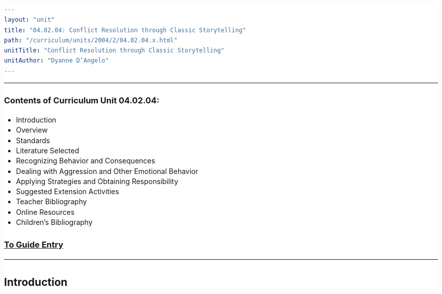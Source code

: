 ```yaml
---
layout: "unit"
title: "04.02.04: Conflict Resolution through Classic Storytelling"
path: "/curriculum/units/2004/2/04.02.04.x.html"
unitTitle: "Conflict Resolution through Classic Storytelling"
unitAuthor: "Dyanne D’Angelo"
---
```

<body>
<hr/>
<h3>
Contents of Curriculum Unit 04.02.04:
</h3>
<ul>
<li>
Introduction
</li>
<li>
Overview
</li>
<li>
Standards
</li>
<li>
Literature Selected
</li>
<li>
Recognizing Behavior and Consequences
</li>
<li>
Dealing with Aggression and Other Emotional Behavior
</li>
<li>
Applying Strategies and Obtaining Responsibility
</li>
<li>
Suggested Extension Activities
</li>
<li>
Teacher Bibliography
</li>
<li>
Online Resources
</li>
<li>
Children’s Bibliography
</li>
</ul>
<h3>
<a href="../../../guides/2004/2/04.02.04.x.html">
To Guide Entry
</a>
</h3>
<hr/>
<h2>
Introduction
</h2>
<p>